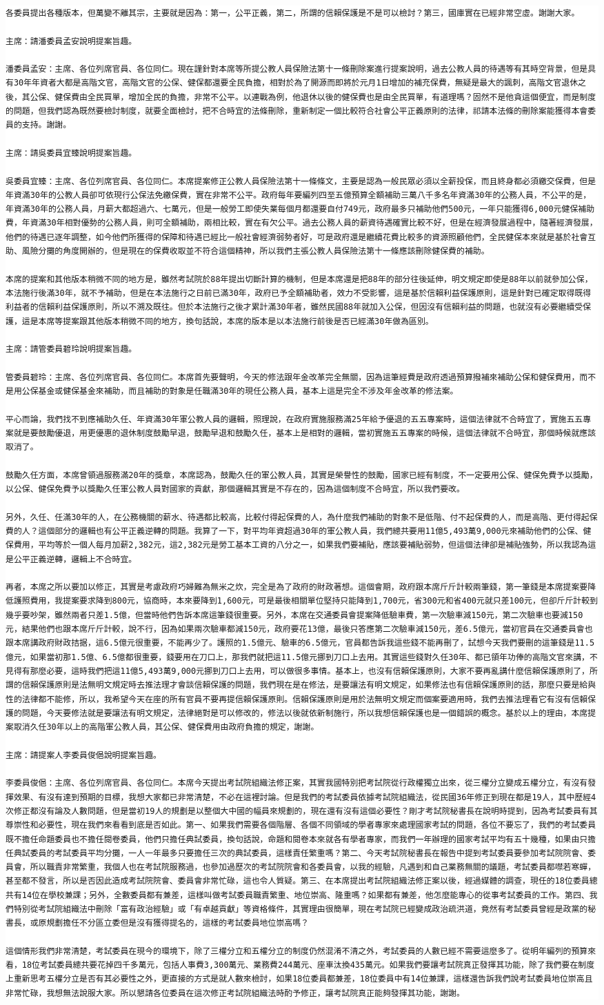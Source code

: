     各委員提出各種版本，但萬變不離其宗，主要就是因為：第一，公平正義，第二，所謂的信賴保護是不是可以檢討？第三，國庫實在已經非常空虛。謝謝大家。

    主席：請潘委員孟安說明提案旨趣。

    潘委員孟安：主席、各位列席官員、各位同仁。現在謹針對本席等所提公教人員保險法第十一條刪除案進行提案說明，過去公教人員的待遇等有其時空背景，但是具有30年年資者大都是高階文官，高階文官的公保、健保都還要全民負擔，相對於為了開源而即將於元月1日增加的補充保費，無疑是最大的諷刺，高階文官退休之後，其公保、健保費由全民買單，增加全民的負擔，非常不公平。以連戰為例，他退休以後的健保費也是由全民買單，有道理嗎？固然不是他貪這個便宜，而是制度的問題，但我們認為既然要檢討制度，就要全面檢討，把不合時宜的法條刪除，重新制定一個比較符合社會公平正義原則的法律，祁請本法條的刪除案能獲得本會委員的支持。謝謝。

    主席：請吳委員宜臻說明提案旨趣。

    吳委員宜臻：主席、各位列席官員、各位同仁。本席提案修正公教人員保險法第十一條條文，主要是認為一般民眾必須以全薪投保，而且終身都必須繳交保費，但是年資滿30年的公教人員卻可依現行公保法免繳保費，實在非常不公平。政府每年要編列四至五億預算全額補助三萬八千多名年資滿30年的公務人員，不公平的是，年資滿30年的公務人員，月薪大都超過六、七萬元，但是一般勞工即使失業每個月都還要自付749元，政府最多只補助他們500元，一年只能獲得6,000元健保補助費，年資滿30年相對優勢的公務人員，則可全額補助，兩相比較，實在有欠公平。過去公務人員的薪資待遇確實比較不好，但是在經濟發展過程中，隨著經濟發展，他們的待遇已逐年調整，如今他們所獲得的保障和待遇已經比一般社會經濟弱勢者好，可是政府還是繼續花費比較多的資源照顧他們，全民健保本來就是基於社會互助、風險分攤的角度開辦的，但是現在的保費收取並不符合這個精神，所以我們主張公教人員保險法第十一條應該刪除健保費的補助。

    本席的提案和其他版本稍微不同的地方是，雖然考試院於88年提出切斷計算的機制，但是本席還是把88年的部分往後延伸，明文規定即使是88年以前就參加公保，本法施行後滿30年，就不予補助，但是在本法施行之日前已滿30年，政府已予全額補助者，效力不受影響，這是基於信賴利益保護原則，這是針對已確定取得既得利益者的信賴利益保護原則，所以不溯及既往。但於本法施行之後才累計滿30年者，雖然民國88年就加入公保，但因沒有信賴利益的問題，也就沒有必要繼續受保護，這是本席等提案跟其他版本稍微不同的地方，換句話說，本席的版本是以本法施行前後是否已經滿30年做為區別。

    主席：請管委員碧玲說明提案旨趣。

    管委員碧玲：主席、各位列席官員、各位同仁。本席首先要聲明，今天的修法跟年金改革完全無關，因為這筆經費是政府透過預算撥補來補助公保和健保費用，而不是用公保基金或健保基金來補助，而且補助的對象是任職滿30年的現任公務人員，基本上這是完全不涉及年金改革的修法案。

    平心而論，我們找不到應補助久任、年資滿30年軍公教人員的邏輯，照理說，在政府實施服務滿25年給予優退的五五專案時，這個法律就不合時宜了，實施五五專案就是要鼓勵優退，用更優惠的退休制度鼓勵早退，鼓勵早退和鼓勵久任，基本上是相對的邏輯，當初實施五五專案的時候，這個法律就不合時宜，那個時候就應該取消了。

    鼓勵久任方面，本席曾領過服務滿20年的獎章，本席認為，鼓勵久任的軍公教人員，其實是榮譽性的鼓勵，國家已經有制度，不一定要用公保、健保免費予以獎勵，以公保、健保免費予以獎勵久任軍公教人員對國家的貢獻，那個邏輯其實是不存在的，因為這個制度不合時宜，所以我們要改。

    另外，久任、任滿30年的人，在公務機關的薪水、待遇都比較高，比較付得起保費的人，為什麼我們補助的對象不是低階、付不起保費的人，而是高階、更付得起保費的人？這個部分的邏輯也有公平正義逆轉的問題。我算了一下，對平均年資超過30年的軍公教人員，我們總共要用11億5,493萬9,000元來補助他們的公保、健保費用，平均等於一個人每月加薪2,382元，這2,382元是勞工基本工資的八分之一，如果我們要補貼，應該要補貼弱勢，但這個法律卻是補貼強勢，所以我認為這是公平正義逆轉，邏輯上不合時宜。

    再者，本席之所以要加以修正，其實是考慮政府巧婦難為無米之炊，完全是為了政府的財政著想。這個會期，政府跟本席斤斤計較兩筆錢，第一筆錢是本席提案要降低護照費用，我提案要求降到800元，協商時，本來要降到1,600元，可是最後相關單位堅持只能降到1,700元，省300元和省400元就只差100元，但卻斤斤計較到幾乎要吵架，雖然兩者只差1.5億，但當時他們告訴本席這筆錢很重要。另外，本席在交通委員會提案降低驗車費，第一次驗車減150元，第二次驗車也要減150元，結果他們也跟本席斤斤計較，說不行，因為如果兩次驗車都減150元，政府要花13億，最後只答應第二次驗車減150元，差6.5億元，當初官員在交通委員會也跟本席講政府財政拮据，這6.5億元很重要，不能再少了。護照的1.5億元、驗車的6.5億元，官員都告訴我這些錢不能再刪了，試想今天我們要刪的這筆錢是11.5億元，如果當初那1.5億、6.5億都很重要，錢要用在刀口上，那我們就把這11.5億元挪到刀口上去用。其實這些錢對久任30年、都已領年功俸的高階文官來講，不見得有那麼必要，這時我們把這11億5,493萬9,000元挪到刀口上去用，可以做很多事情。基本上，也沒有信賴保護原則，大家不要再亂講什麼信賴保護原則了，所謂的信賴保護原則是法無明文規定時去推法理才會談信賴保護的問題，我們現在是在修法，是要讓法有明文規定，如果修法也有信賴保護原則的話，那麼只要是給與性的法律都不能修，所以，我希望今天在座的所有官員不要再提信賴保護原則。信賴保護原則是用於法無明文規定而個案要適用時，我們去推法理看它有沒有信賴保護的問題，今天要修法就是要讓法有明文規定，法律絕對是可以修改的，修法以後就依新制施行，所以我想信賴保護也是一個錯誤的概念。基於以上的理由，本席提案取消久任30年以上的高階軍公教人員，其公保、健保費用由政府負擔的規定，謝謝。

    主席：請提案人李委員俊俋說明提案旨趣。

    李委員俊俋：主席、各位列席官員、各位同仁。本席今天提出考試院組織法修正案，其實我國特別把考試院從行政權獨立出來，從三權分立變成五權分立，有沒有發揮效果、有沒有達到預期的目標，我想大家都已非常清楚，不必在這裡討論。但是我們的考試委員依據考試院組織法，從民國36年修正到現在都是19人，其中歷經4次修正都沒有論及人數問題，但是當初19人的規劃是以整個大中國的幅員來規劃的，現在還有沒有這個必要性？剛才考試院秘書長在說明時提到，因為考試委員有其尊崇性和必要性，現在我們來看看到底是否如此。第一、如果我們需要各個階層、各個不同領域的學者專家來處理國家考試的問題，各位不要忘了，我們的考試委員既不擔任命題委員也不擔任閱卷委員，他們只擔任典試委員，換句話說，命題和閱卷本來就各有學者專家，而我們一年辦理的國家考試平均有五十幾種，如果由只擔任典試委員的考試委員平均分攤，一人一年最多只要擔任三次的典試委員，這樣責任繁重嗎？第二、今天考試院秘書長在報告中提到考試委員要參加考試院院會、委員會，所以職責非常繁重，我個人也在考試院服務過，也參加過歷次的考試院院會和各委員會，以我的經驗，凡遇到和自己業務無關的議題，考試委員都噤若寒蟬，甚至都不發言，所以是否因此造成考試院院會、委員會非常忙碌，這也令人質疑。第三、在本席提出考試院組織法修正案以後，經過媒體的調查，現任的18位委員總共有14位在學校兼課；另外，全數委員都有兼差，這樣叫做考試委員職責繁重、地位崇高、隆重嗎？如果都有兼差，他怎麼能專心的從事考試委員的工作。第四、我們特別從考試院組織法中刪除「富有政治經驗」或「有卓越貢獻」等資格條件，其實理由很簡單，現在考試院已經變成政治疏洪道，竟然有考試委員曾經是政黨的秘書長，或原規劃擔任不分區立委但是沒有獲得提名的，這樣的考試委員地位崇高嗎？

    這個情形我們非常清楚，考試委員在現今的環境下，除了三權分立和五權分立的制度仍然混淆不清之外，考試委員的人數已經不需要這麼多了。從明年編列的預算來看，18位考試委員總共要花掉四千多萬元，包括人事費3,300萬元、業務費244萬元、座車汰換435萬元。如果我們要讓考試院真正發揮其功能，除了我們要在制度上重新思考五權分立是否有其必要性之外，更直接的方式是就人數來檢討，如果18位委員都兼差，18位委員中有14位兼課，這樣還告訴我們說考試委員地位崇高且非常忙碌，我想無法說服大家。所以懇請各位委員在這次修正考試院組織法時酌予修正，讓考試院真正能夠發揮其功能，謝謝。
